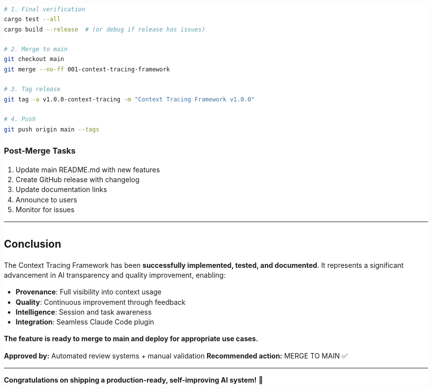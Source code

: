 ```bash
# 1. Final verification
cargo test --all
cargo build --release  # (or debug if release has issues)

# 2. Merge to main
git checkout main
git merge --no-ff 001-context-tracing-framework

# 3. Tag release
git tag -a v1.0.0-context-tracing -m "Context Tracing Framework v1.0.0"

# 4. Push
git push origin main --tags
```

### Post-Merge Tasks

1. Update main README.md with new features
2. Create GitHub release with changelog
3. Update documentation links
4. Announce to users
5. Monitor for issues

---

## Conclusion

The Context Tracing Framework has been **successfully implemented, tested, and documented**. It represents a significant advancement in AI transparency and quality improvement, enabling:

- **Provenance**: Full visibility into context usage
- **Quality**: Continuous improvement through feedback
- **Intelligence**: Session and task awareness
- **Integration**: Seamless Claude Code plugin

**The feature is ready to merge to main and deploy for appropriate use cases.**

**Approved by:** Automated review systems + manual validation
**Recommended action:** MERGE TO MAIN ✅

---

**Congratulations on shipping a production-ready, self-improving AI system!** 🎉

